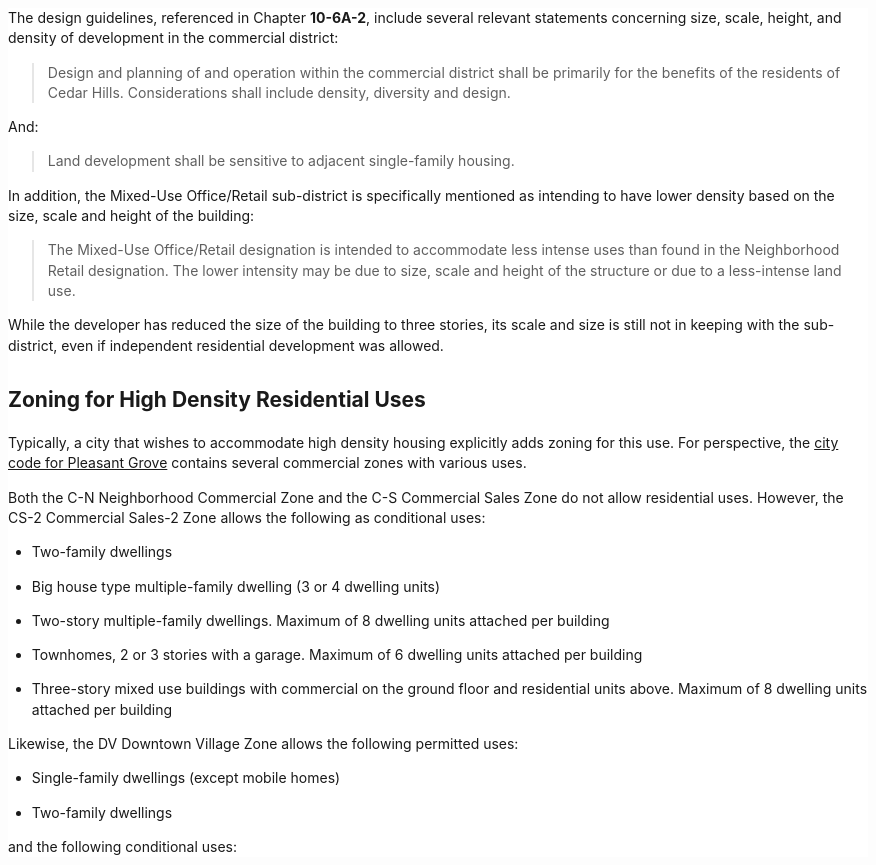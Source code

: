 The design guidelines, referenced in Chapter **10-6A-2**, include
several relevant statements concerning size, scale, height, and
density of development in the commercial district:

> Design and planning of and operation within the commercial district
> shall be primarily for the benefits of the residents of Cedar
> Hills. Considerations shall include density, diversity and design.

And:

> Land development shall be sensitive to adjacent single-family housing.

In addition, the Mixed-Use Office/Retail sub-district is specifically
mentioned as intending to have lower density based on the size, scale
and height of the building:

> The Mixed-Use Office/Retail designation is intended to accommodate
> less intense uses than found in the Neighborhood Retail
> designation. The lower intensity may be due to size, scale and
> height of the structure or due to a less-intense land use.

While the developer has reduced the size of the building to three
stories, its scale and size is still not in keeping with the
sub-district, even if independent residential development was allowed.

## Zoning for High Density Residential Uses

Typically, a city that wishes to accommodate high density housing
explicitly adds zoning for this use. For perspective, the [city code
for Pleasant
Grove](http://www.sterlingcodifiers.com/codebook/index.php?book_id=506)
contains several commercial zones with various uses.

Both the C-N Neighborhood Commercial Zone and the C-S Commercial Sales
Zone do not allow residential uses. However, the CS-2 Commercial
Sales-2 Zone allows the following as conditional uses:


* Two-family dwellings  

* Big house type multiple-family dwelling (3 or 4 dwelling units)  

* Two-story multiple-family dwellings. Maximum of 8 dwelling units
  attached per building

* Townhomes, 2 or 3 stories with a garage. Maximum of 6 dwelling units
  attached per building

* Three-story mixed use buildings with commercial on the ground floor
  and residential units above. Maximum of 8 dwelling units attached
  per building

Likewise, the DV Downtown Village Zone allows the following permitted uses:

* Single-family dwellings (except mobile homes)  

* Two-family dwellings  

and the following conditional uses:
